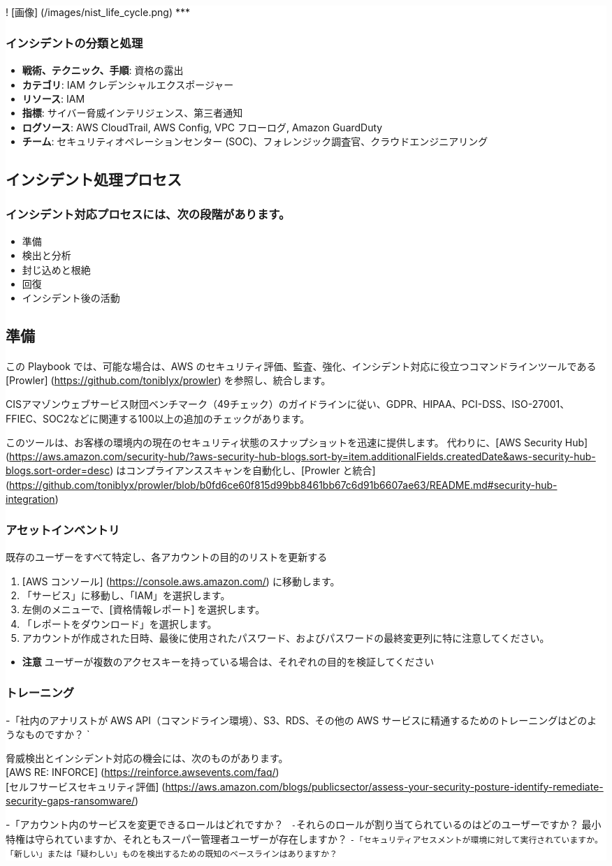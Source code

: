 ! [画像] (/images/nist_life_cycle.png) ***

### インシデントの分類と処理
* **戦術、テクニック、手順**: 資格の露出
* **カテゴリ**: IAM クレデンシャルエクスポージャー
* **リソース**: IAM
* **指標**: サイバー脅威インテリジェンス、第三者通知
* **ログソース**: AWS CloudTrail, AWS Config, VPC フローログ, Amazon GuardDuty
* **チーム**: セキュリティオペレーションセンター (SOC)、フォレンジック調査官、クラウドエンジニアリング

## インシデント処理プロセス
### インシデント対応プロセスには、次の段階があります。
* 準備
* 検出と分析
* 封じ込めと根絶
* 回復
* インシデント後の活動

## 準備
この Playbook では、可能な場合は、AWS のセキュリティ評価、監査、強化、インシデント対応に役立つコマンドラインツールである [Prowler] (https://github.com/toniblyx/prowler) を参照し、統合します。

CISアマゾンウェブサービス財団ベンチマーク（49チェック）のガイドラインに従い、GDPR、HIPAA、PCI-DSS、ISO-27001、FFIEC、SOC2などに関連する100以上の追加のチェックがあります。

このツールは、お客様の環境内の現在のセキュリティ状態のスナップショットを迅速に提供します。 代わりに、[AWS Security Hub] (https://aws.amazon.com/security-hub/?aws-security-hub-blogs.sort-by=item.additionalFields.createdDate&aws-security-hub-blogs.sort-order=desc) はコンプライアンススキャンを自動化し、[Prowler と統合] (https://github.com/toniblyx/prowler/blob/b0fd6ce60f815d99bb8461bb67c6d91b6607ae63/README.md#security-hub-integration)

### アセットインベントリ
既存のユーザーをすべて特定し、各アカウントの目的のリストを更新する

1. [AWS コンソール] (https://console.aws.amazon.com/) に移動します。
1. 「サービス」に移動し、「IAM」を選択します。
1. 左側のメニューで、[資格情報レポート] を選択します。
1. 「レポートをダウンロード」を選択します。
1. アカウントが作成された日時、最後に使用されたパスワード、およびパスワードの最終変更列に特に注意してください。
* **注意** ユーザーが複数のアクセスキーを持っている場合は、それぞれの目的を検証してください

### トレーニング
-「社内のアナリストが AWS API（コマンドライン環境）、S3、RDS、その他の AWS サービスに精通するためのトレーニングはどのようなものですか？ `
>>>
脅威検出とインシデント対応の機会には、次のものがあります。\
[AWS RE: INFORCE] (https://reinforce.awsevents.com/faq/)\
[セルフサービスセキュリティ評価] (https://aws.amazon.com/blogs/publicsector/assess-your-security-posture-identify-remediate-security-gaps-ransomware/)
>>>

-「アカウント内のサービスを変更できるロールはどれですか？ `
-`それらのロールが割り当てられているのはどのユーザーですか？ 最小特権は守られていますか、それともスーパー管理者ユーザーが存在しますか？ `
-「セキュリティアセスメントが環境に対して実行されていますか。「新しい」または「疑わしい」ものを検出するための既知のベースラインはありますか？ `
